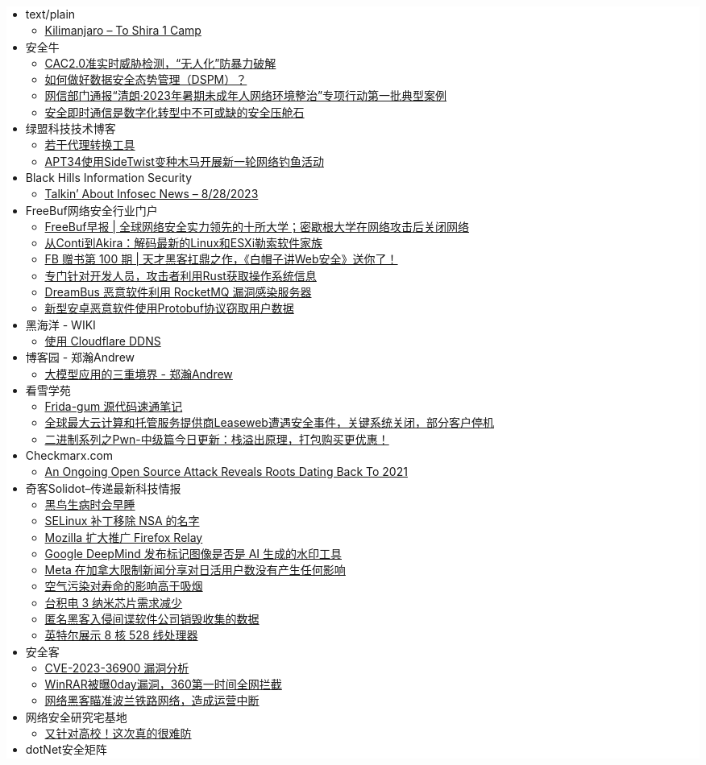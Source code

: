 - text/plain
  - [Kilimanjaro – To Shira 1 Camp](https://textslashplain.com/2023/08/30/kilimanjaro-to-shira-1-camp/)
- 安全牛
  - [CAC2.0准实时威胁检测，“无人化”防暴力破解](https://www.aqniu.com/vendor/99316.html)
  - [如何做好数据安全态势管理（DSPM）？](https://www.aqniu.com/vendor/99314.html)
  - [网信部门通报“清朗·2023年暑期未成年人网络环境整治”专项行动第一批典型案例](https://www.aqniu.com/industry/99312.html)
  - [安全即时通信是数字化转型中不可或缺的安全压舱石](https://www.aqniu.com/vendor/99308.html)
- 绿盟科技技术博客
  - [若干代理转换工具](https://blog.nsfocus.net/https/)
  - [APT34使用SideTwist变种木马开展新一轮网络钓鱼活动](https://blog.nsfocus.net/apt34sidetwist/)
- Black Hills Information Security
  - [Talkin’ About Infosec News – 8/28/2023](https://www.blackhillsinfosec.com/talkin-about-infosec-news-8-28-2023/)
- FreeBuf网络安全行业门户
  - [FreeBuf早报 | 全球网络安全实力领先的十所大学；密歇根大学在网络攻击后关闭网络](https://www.freebuf.com/articles/376647.html)
  - [从Conti到Akira：解码最新的Linux和ESXi勒索软件家族](https://www.freebuf.com/articles/paper/376611.html)
  - [FB 赠书第 100 期 | 天才黑客扛鼎之作，《白帽子讲Web安全》送你了！](https://www.freebuf.com/fevents/376595.html)
  - [专门针对开发人员，攻击者利用Rust获取操作系统信息](https://www.freebuf.com/news/376573.html)
  - [DreamBus 恶意软件利用 RocketMQ 漏洞感染服务器](https://www.freebuf.com/news/376570.html)
  - [新型安卓恶意软件使用Protobuf协议窃取用户数据](https://www.freebuf.com/news/376569.html)
- 黑海洋 - WIKI
  - [使用 Cloudflare DDNS](https://blog.upx8.com/3814)
- 博客园 - 郑瀚Andrew
  - [大模型应用的三重境界 - 郑瀚Andrew](https://www.cnblogs.com/LittleHann/p/17665524.html)
- 看雪学苑
  - [Frida-gum 源代码速通笔记](https://mp.weixin.qq.com/s?__biz=MjM5NTc2MDYxMw==&mid=2458515640&idx=2&sn=cb97382f47fd959a674fb2386279f339&chksm=b18ec83286f94124082324b4f37497ec4580921d1e6dce307a4d77ad137742d40443ef13018c&scene=58&subscene=0#rd)
  - [全球最大云计算和托管服务提供商Leaseweb遭遇安全事件，关键系统关闭，部分客户停机](https://mp.weixin.qq.com/s?__biz=MjM5NTc2MDYxMw==&mid=2458515640&idx=3&sn=29341e2a89c691ee4d3b0e06fb0a1bfa&chksm=b18ec83286f94124ed726fd9f6dcb4434af1a98e053b79ade1a86f23dd5dfc67b992caaac993&scene=58&subscene=0#rd)
  - [二进制系列之Pwn-中级篇今日更新：栈溢出原理，打包购买更优惠！](https://mp.weixin.qq.com/s?__biz=MjM5NTc2MDYxMw==&mid=2458515640&idx=4&sn=d7ef117c5680694502a6877c90c80f6b&chksm=b18ec83286f941241dc14fd2f8bbb3fecce24f50ff9d4df9623598af9734f1c2ef73a139ed9a&scene=58&subscene=0#rd)
- Checkmarx.com
  - [An Ongoing Open Source Attack Reveals Roots Dating Back To 2021](https://checkmarx.com/blog/an-ongoing-open-source-attack-reveals-roots-dating-back-to-2021/)
- 奇客Solidot–传递最新科技情报
  - [黑鸟生病时会早睡](https://www.solidot.org/story?sid=75939)
  - [SELinux 补丁移除 NSA 的名字](https://www.solidot.org/story?sid=75938)
  - [Mozilla 扩大推广 Firefox Relay](https://www.solidot.org/story?sid=75937)
  - [Google DeepMind 发布标记图像是否是 AI 生成的水印工具](https://www.solidot.org/story?sid=75936)
  - [Meta 在加拿大限制新闻分享对日活用户数没有产生任何影响](https://www.solidot.org/story?sid=75935)
  - [空气污染对寿命的影响高于吸烟](https://www.solidot.org/story?sid=75934)
  - [台积电 3 纳米芯片需求减少](https://www.solidot.org/story?sid=75933)
  - [匿名黑客入侵间谍软件公司销毁收集的数据](https://www.solidot.org/story?sid=75932)
  - [英特尔展示 8 核 528 线处理器](https://www.solidot.org/story?sid=75931)
- 安全客
  - [CVE-2023-36900 漏洞分析](https://mp.weixin.qq.com/s?__biz=MzA5ODA0NDE2MA==&mid=2649785376&idx=1&sn=91f9f423188b48c275fc482dbf36f0e4&chksm=8893b44fbfe43d59bad9020996d8c3dbf17a87a49eed0ffaeb57e5f357e85f57b405c107305d&scene=58&subscene=0#rd)
  - [WinRAR被曝0day漏洞，360第一时间全网拦截](https://mp.weixin.qq.com/s?__biz=MzA5ODA0NDE2MA==&mid=2649785376&idx=2&sn=2c3ebd6d77c9494ae8b315a6a3a8a6b8&chksm=8893b44fbfe43d59df0c8f1fdaf361acdffc49c04b3eca8d4d1a8115f69f9c1e16cf821fcd63&scene=58&subscene=0#rd)
  - [网络黑客瞄准波兰铁路网络，造成运营中断](https://mp.weixin.qq.com/s?__biz=MzA5ODA0NDE2MA==&mid=2649785376&idx=3&sn=013026061ac03a99aeda9b84f9aa4b82&chksm=8893b44fbfe43d594930ff9455c8a6c990ccc4db0159a5e0c85353cbb49d1b0af231aaf3c7bd&scene=58&subscene=0#rd)
- 网络安全研究宅基地
  - [又针对高校！这次真的很难防](https://mp.weixin.qq.com/s?__biz=MzUyMDEyNTkwNA==&mid=2247495323&idx=1&sn=19d34774c08f3e0292b4f5c93da0d8bf&chksm=f9ed8224ce9a0b32ddefc1c1f0147e4810d2e508669c2411265fb5f21f91ddf4125de530bace&scene=58&subscene=0#rd)
- dotNet安全矩阵